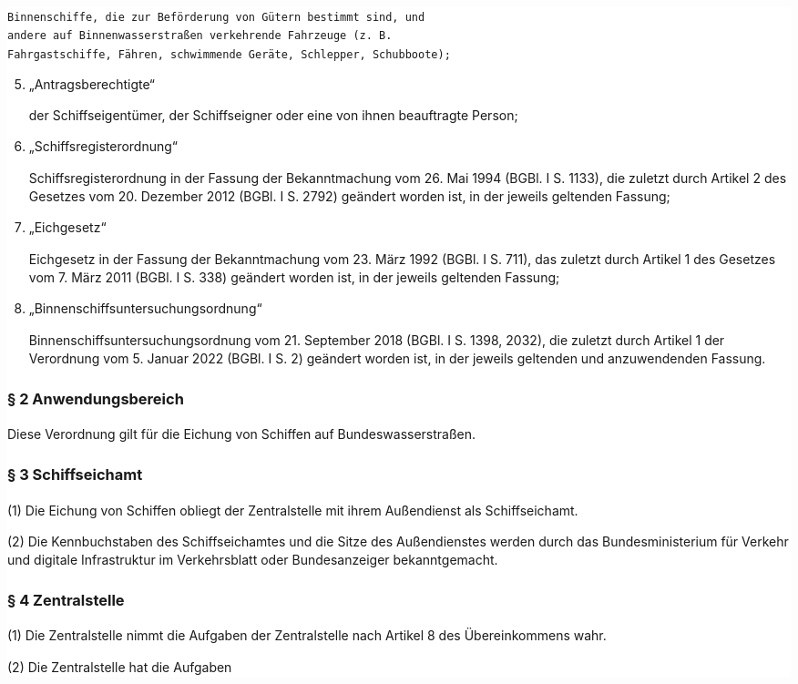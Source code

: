     Binnenschiffe, die zur Beförderung von Gütern bestimmt sind, und
    andere auf Binnenwasserstraßen verkehrende Fahrzeuge (z. B.
    Fahrgastschiffe, Fähren, schwimmende Geräte, Schlepper, Schubboote);


5.  „Antragsberechtigte“

    der Schiffseigentümer, der Schiffseigner oder eine von ihnen
    beauftragte Person;


6.  „Schiffsregisterordnung“

    Schiffsregisterordnung in der Fassung der Bekanntmachung vom 26. Mai
    1994 (BGBl. I S. 1133), die zuletzt durch Artikel 2 des Gesetzes vom
    20\. Dezember 2012 (BGBl. I S. 2792) geändert worden ist, in der
    jeweils geltenden Fassung;


7.  „Eichgesetz“

    Eichgesetz in der Fassung der Bekanntmachung vom 23. März 1992 (BGBl.
    I S. 711), das zuletzt durch Artikel 1 des Gesetzes vom 7. März 2011
    (BGBl. I S. 338) geändert worden ist, in der jeweils geltenden
    Fassung;


8.  „Binnenschiffsuntersuchungsordnung“

    Binnenschiffsuntersuchungsordnung vom 21. September 2018 (BGBl. I S.
    1398, 2032), die zuletzt durch Artikel 1 der Verordnung vom 5. Januar
    2022 (BGBl. I S. 2) geändert worden ist, in der jeweils geltenden und
    anzuwendenden Fassung.





### § 2 Anwendungsbereich

Diese Verordnung gilt für die Eichung von Schiffen auf
Bundeswasserstraßen.


### § 3 Schiffseichamt

(1) Die Eichung von Schiffen obliegt der Zentralstelle mit ihrem
Außendienst als Schiffseichamt.

(2) Die Kennbuchstaben des Schiffseichamtes und die Sitze des
Außendienstes werden durch das Bundesministerium für Verkehr und
digitale Infrastruktur im Verkehrsblatt oder Bundesanzeiger
bekanntgemacht.


### § 4 Zentralstelle

(1) Die Zentralstelle nimmt die Aufgaben der Zentralstelle nach
Artikel 8 des Übereinkommens wahr.

(2) Die Zentralstelle hat die Aufgaben
